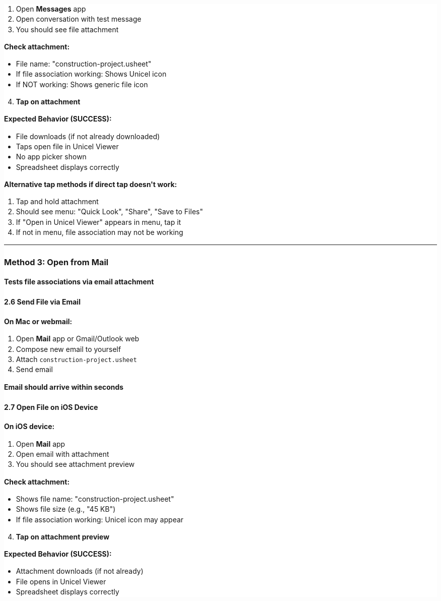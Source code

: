 1. Open **Messages** app
2. Open conversation with test message
3. You should see file attachment

**Check attachment:**
- File name: "construction-project.usheet"
- If file association working: Shows Unicel icon
- If NOT working: Shows generic file icon

4. **Tap on attachment**

**Expected Behavior (SUCCESS):**
- File downloads (if not already downloaded)
- Taps open file in Unicel Viewer
- No app picker shown
- Spreadsheet displays correctly

**Alternative tap methods if direct tap doesn't work:**
1. Tap and hold attachment
2. Should see menu: "Quick Look", "Share", "Save to Files"
3. If "Open in Unicel Viewer" appears in menu, tap it
4. If not in menu, file association may not be working

---

### Method 3: Open from Mail

**Tests file associations via email attachment**

#### 2.6 Send File via Email

**On Mac or webmail:**

1. Open **Mail** app or Gmail/Outlook web
2. Compose new email to yourself
3. Attach `construction-project.usheet`
4. Send email

**Email should arrive within seconds**

#### 2.7 Open File on iOS Device

**On iOS device:**

1. Open **Mail** app
2. Open email with attachment
3. You should see attachment preview

**Check attachment:**
- Shows file name: "construction-project.usheet"
- Shows file size (e.g., "45 KB")
- If file association working: Unicel icon may appear

4. **Tap on attachment preview**

**Expected Behavior (SUCCESS):**
- Attachment downloads (if not already)
- File opens in Unicel Viewer
- Spreadsheet displays correctly
